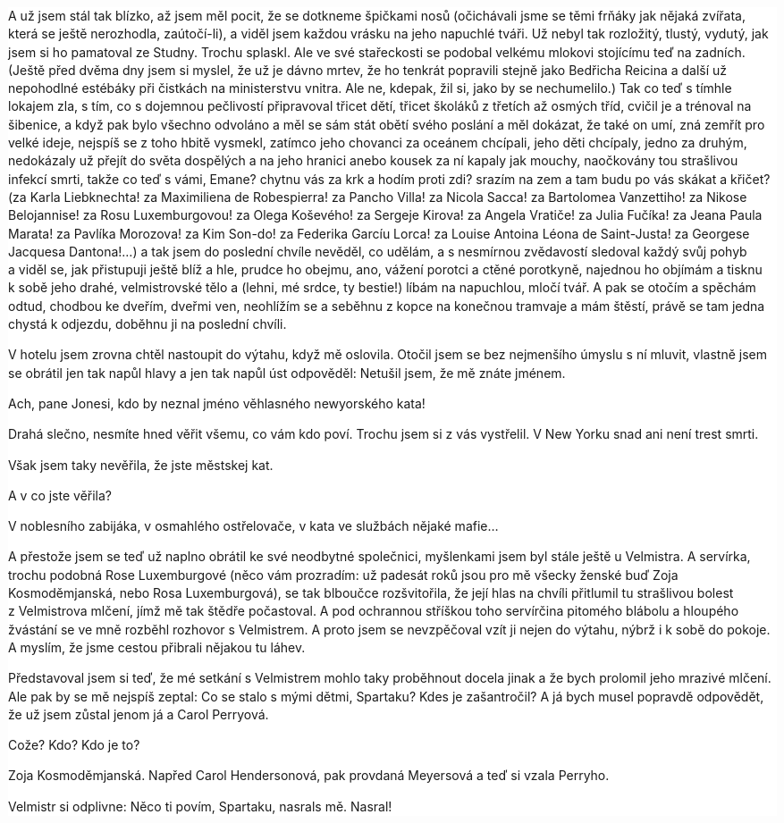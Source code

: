 A už jsem stál tak blízko, až jsem měl pocit, že se dotkneme špičkami nosů (očichávali jsme se těmi frňáky jak nějaká zvířata, která se ještě nerozhodla, zaútočí-li), a viděl jsem každou vrásku na jeho napuchlé tváři. Už nebyl tak rozložitý, tlustý, vydutý, jak jsem si ho pamatoval ze Studny. Trochu splaskl. Ale ve své stařeckosti se podobal velkému mlokovi stojícímu teď na zadních. (Ještě před dvěma dny jsem si myslel, že už je dávno mrtev, že ho tenkrát popravili stejně jako Bedřicha Reicina a další už nepohodlné estébáky při čistkách na ministerstvu vnitra. Ale ne, kdepak, žil si, jako by se nechumelilo.) Tak co teď s tímhle lokajem zla, s tím, co s dojemnou pečlivostí připravoval třicet dětí, třicet školáků z třetích až osmých tříd, cvičil je a trénoval na šibenice, a když pak bylo všechno odvoláno a měl se sám stát obětí svého poslání a měl dokázat, že také on umí, zná zemřít pro velké ideje, nejspíš se z toho hbitě vysmekl, zatímco jeho chovanci za oceánem chcípali, jeho děti chcípaly, jedno za druhým, nedokázaly už přejít do světa dospělých a na jeho hranici anebo kousek za ní kapaly jak mouchy, naočkovány tou strašlivou infekcí smrti, takže co teď s vámi, Emane? chytnu vás za krk a hodím proti zdi? srazím na zem a tam budu po vás skákat a křičet? (za Karla Liebknechta! za Maximiliena de Robespierra! za Pancho Villa! za Nicola Sacca! za Bartolomea Vanzettiho! za Nikose Belojannise! za Rosu Luxemburgovou! za Olega Koševého! za Sergeje Kirova! za Angela Vratiče! za Julia Fučíka! za Jeana Paula Marata! za Pavlíka Morozova! za Kim Son-do! za Federika Garcíu Lorca! za Louise Antoina Léona de Saint-Justa! za Georgese Jacquesa Dantona!…) a tak jsem do poslední chvíle nevěděl, co udělám, a s nesmírnou zvědavostí sledoval každý svůj pohyb a viděl se, jak přistupuji ještě blíž a hle, prudce ho obejmu, ano, vážení porotci a ctěné porotkyně, najednou ho objímám a tisknu k sobě jeho drahé, velmistrovské tělo a (lehni, mé srdce, ty bestie!) líbám na napuchlou, mločí tvář. A pak se otočím a spěchám odtud, chodbou ke dveřím, dveřmi ven, neohlížím se a seběhnu z kopce na konečnou tramvaje a mám štěstí, právě se tam jedna chystá k odjezdu, doběhnu ji na poslední chvíli.

V hotelu jsem zrovna chtěl nastoupit do výtahu, když mě oslovila. Otočil jsem se bez nejmenšího úmyslu s ní mluvit, vlastně jsem se obrátil jen tak napůl hlavy a jen tak napůl úst odpověděl: Netušil jsem, že mě znáte jménem.

Ach, pane Jonesi, kdo by neznal jméno věhlasného newyorského kata!

Drahá slečno, nesmíte hned věřit všemu, co vám kdo poví. Trochu jsem si z vás vystřelil. V New Yorku snad ani není trest smrti.

Však jsem taky nevěřila, že jste městskej kat.

A v co jste věřila?

V noblesního zabijáka, v osmahlého ostřelovače, v kata ve službách nějaké mafie…

A přestože jsem se teď už naplno obrátil ke své neodbytné společnici, myšlenkami jsem byl stále ještě u Velmistra. A servírka, trochu podobná Rose Luxemburgové (něco vám prozradím: už padesát roků jsou pro mě všecky ženské buď Zoja Kosmoděmjanská, nebo Rosa Luxemburgová), se tak blboučce rozšvitořila, že její hlas na chvíli přitlumil tu strašlivou bolest z Velmistrova mlčení, jímž mě tak štědře počastoval. A pod ochrannou stříškou toho servírčina pitomého blábolu a hloupého žvástání se ve mně rozběhl rozhovor s Velmistrem. A proto jsem se nevzpěčoval vzít ji nejen do výtahu, nýbrž i k sobě do pokoje. A myslím, že jsme cestou přibrali nějakou tu láhev.

Představoval jsem si teď, že mé setkání s Velmistrem mohlo taky proběhnout docela jinak a že bych prolomil jeho mrazivé mlčení. Ale pak by se mě nejspíš zeptal: Co se stalo s mými dětmi, Spartaku? Kdes je zašantročil? A já bych musel popravdě odpovědět, že už jsem zůstal jenom já a Carol Perryová.

Cože? Kdo? Kdo je to?

Zoja Kosmoděmjanská. Napřed Carol Hendersonová, pak pro­vdaná Meyersová a teď si vzala Perryho.

Velmistr si odplivne: Něco ti povím, Spartaku, nasrals mě. Nasral!
